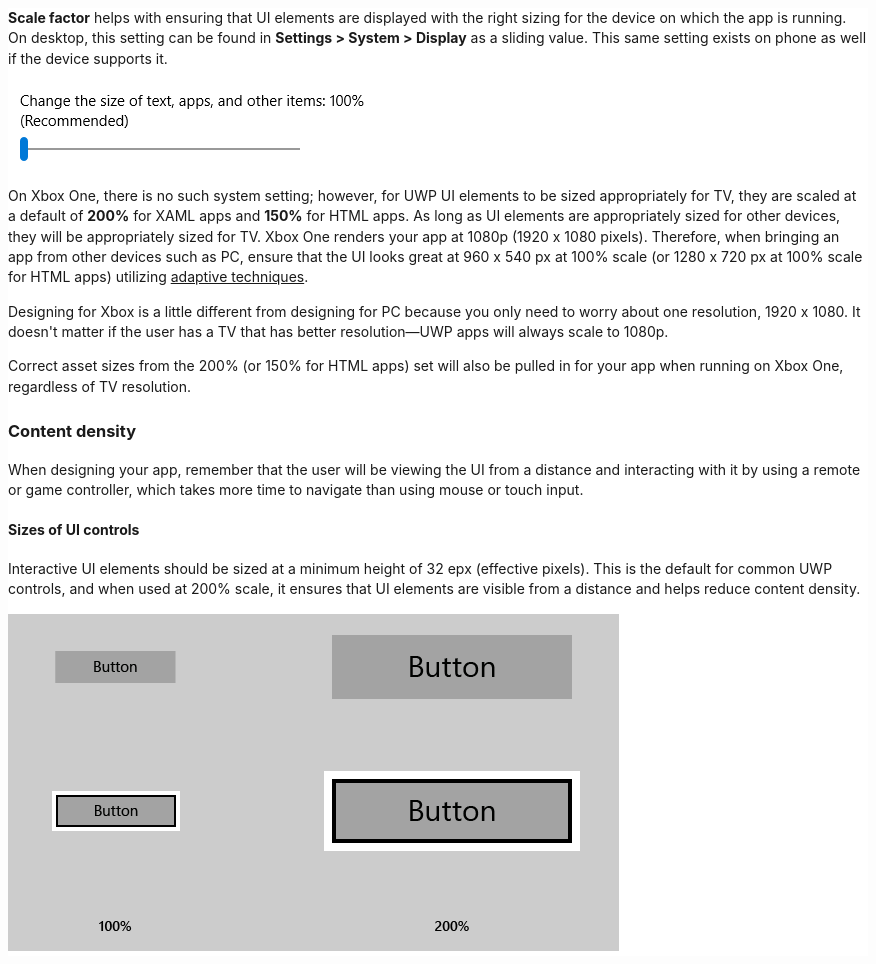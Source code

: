 **Scale factor** helps with ensuring that UI elements are displayed with the right sizing for the device on which the app is running.
On desktop, this setting can be found in **Settings > System > Display** as a sliding value.
This same setting exists on phone as well if the device supports it.

![Change the size of text, apps, and other items](images/designing-for-tv/ui-scaling.png)

On Xbox One, there is no such system setting; however, for UWP UI elements to be sized appropriately for TV, they are scaled at a default of **200%** for XAML apps and **150%** for HTML apps.
As long as UI elements are appropriately sized for other devices, they will be appropriately sized for TV.
Xbox One renders your app at 1080p (1920 x 1080 pixels). Therefore, when bringing an app from other devices such as PC,
ensure that the UI looks great at 960 x 540 px at 100% scale (or 1280 x 720 px at 100% scale for HTML apps) utilizing [adaptive techniques](../layout/screen-sizes-and-breakpoints-for-responsive-design.md).

Designing for Xbox is a little different from designing for PC because you only need to worry about one resolution, 1920 x 1080.
It doesn't matter if the user has a TV that has better resolution&mdash;UWP apps will always scale to 1080p.

Correct asset sizes from the 200% (or 150% for HTML apps) set will also be pulled in for your app when running on Xbox One, regardless of TV resolution.

### Content density

When designing your app, remember that the user will be viewing the UI from a distance and interacting with it by using a remote or game controller, which takes more time to navigate than using mouse or touch input.

#### Sizes of UI controls

Interactive UI elements should be sized at a minimum height of 32 epx (effective pixels). This is the default for common UWP controls, and when used at 200% scale, it ensures that UI elements are visible from a distance and helps reduce content density.

![UWP button at 100% and 200% scale](images/designing-for-tv/button-100-200.png)
